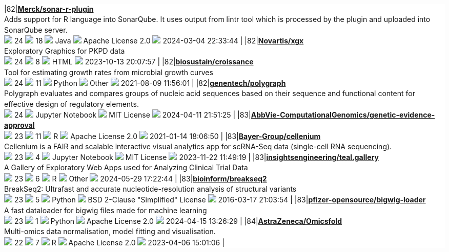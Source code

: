 |82|[**Merck/sonar-r-plugin**](https://github.com/Merck/sonar-r-plugin)<br>Adds support for R language into SonarQube. It uses output from lintr tool which is processed by the plugin and uploaded into SonarQube server.<br><img src='https://github.com/HubTou/topgh/blob/main/icons/gstars.png'> 24 <img src='https://github.com/HubTou/topgh/blob/main/icons/forks.png'> 18 <img src='https://github.com/HubTou/topgh/blob/main/icons/code.png'> Java <img src='https://github.com/HubTou/topgh/blob/main/icons/license.png'> Apache License 2.0 <img src='https://github.com/HubTou/topgh/blob/main/icons/last.png'> 2024-03-04 22:33:44 |
|82|[**Novartis/xgx**](https://github.com/Novartis/xgx)<br>Exploratory Graphics for PKPD data<br><img src='https://github.com/HubTou/topgh/blob/main/icons/gstars.png'> 24 <img src='https://github.com/HubTou/topgh/blob/main/icons/forks.png'> 8 <img src='https://github.com/HubTou/topgh/blob/main/icons/code.png'> HTML <img src='https://github.com/HubTou/topgh/blob/main/icons/last.png'> 2023-10-13 20:07:57 |
|82|[**biosustain/croissance**](https://github.com/biosustain/croissance)<br>Tool for estimating growth rates from microbial growth curves<br><img src='https://github.com/HubTou/topgh/blob/main/icons/gstars.png'> 24 <img src='https://github.com/HubTou/topgh/blob/main/icons/forks.png'> 11 <img src='https://github.com/HubTou/topgh/blob/main/icons/code.png'> Python <img src='https://github.com/HubTou/topgh/blob/main/icons/license.png'> Other <img src='https://github.com/HubTou/topgh/blob/main/icons/last.png'> 2021-08-09 11:56:01 |
|82|[**genentech/polygraph**](https://github.com/genentech/polygraph)<br>Polygraph evaluates and compares groups of nucleic acid sequences based on their sequence and functional content for effective design of regulatory elements.<br><img src='https://github.com/HubTou/topgh/blob/main/icons/gstars.png'> 24 <img src='https://github.com/HubTou/topgh/blob/main/icons/code.png'> Jupyter Notebook <img src='https://github.com/HubTou/topgh/blob/main/icons/license.png'> MIT License <img src='https://github.com/HubTou/topgh/blob/main/icons/last.png'> 2024-04-11 21:51:25 |
|83|[**AbbVie-ComputationalGenomics/genetic-evidence-approval**](https://github.com/AbbVie-ComputationalGenomics/genetic-evidence-approval)<br><img src='https://github.com/HubTou/topgh/blob/main/icons/gstars.png'> 23 <img src='https://github.com/HubTou/topgh/blob/main/icons/forks.png'> 11 <img src='https://github.com/HubTou/topgh/blob/main/icons/code.png'> R <img src='https://github.com/HubTou/topgh/blob/main/icons/license.png'> Apache License 2.0 <img src='https://github.com/HubTou/topgh/blob/main/icons/last.png'> 2021-01-14 18:06:50 |
|83|[**Bayer-Group/cellenium**](https://github.com/Bayer-Group/cellenium)<br>Cellenium is a FAIR and scalable interactive visual analytics app for scRNA-Seq data (single-cell RNA sequencing).<br><img src='https://github.com/HubTou/topgh/blob/main/icons/gstars.png'> 23 <img src='https://github.com/HubTou/topgh/blob/main/icons/forks.png'> 4 <img src='https://github.com/HubTou/topgh/blob/main/icons/code.png'> Jupyter Notebook <img src='https://github.com/HubTou/topgh/blob/main/icons/license.png'> MIT License <img src='https://github.com/HubTou/topgh/blob/main/icons/last.png'> 2023-11-22 11:49:19 |
|83|[**insightsengineering/teal.gallery**](https://github.com/insightsengineering/teal.gallery)<br>A Gallery of Exploratory Web Apps used for Analyzing Clinical Trial Data<br><img src='https://github.com/HubTou/topgh/blob/main/icons/gstars.png'> 23 <img src='https://github.com/HubTou/topgh/blob/main/icons/forks.png'> 6 <img src='https://github.com/HubTou/topgh/blob/main/icons/code.png'> R <img src='https://github.com/HubTou/topgh/blob/main/icons/license.png'> Other <img src='https://github.com/HubTou/topgh/blob/main/icons/last.png'> 2024-05-29 17:22:44 |
|83|[**bioinform/breakseq2**](https://github.com/bioinform/breakseq2)<br>BreakSeq2: Ultrafast and accurate nucleotide-resolution analysis of structural variants<br><img src='https://github.com/HubTou/topgh/blob/main/icons/gstars.png'> 23 <img src='https://github.com/HubTou/topgh/blob/main/icons/forks.png'> 5 <img src='https://github.com/HubTou/topgh/blob/main/icons/code.png'> Python <img src='https://github.com/HubTou/topgh/blob/main/icons/license.png'> BSD 2-Clause "Simplified" License <img src='https://github.com/HubTou/topgh/blob/main/icons/last.png'> 2016-03-17 21:03:54 |
|83|[**pfizer-opensource/bigwig-loader**](https://github.com/pfizer-opensource/bigwig-loader)<br>A fast dataloader for bigwig files made for machine learning<br><img src='https://github.com/HubTou/topgh/blob/main/icons/gstars.png'> 23 <img src='https://github.com/HubTou/topgh/blob/main/icons/forks.png'> 1 <img src='https://github.com/HubTou/topgh/blob/main/icons/code.png'> Python <img src='https://github.com/HubTou/topgh/blob/main/icons/license.png'> Apache License 2.0 <img src='https://github.com/HubTou/topgh/blob/main/icons/last.png'> 2024-04-15 13:26:29 |
|84|[**AstraZeneca/Omicsfold**](https://github.com/AstraZeneca/Omicsfold)<br>Multi-omics data normalisation, model fitting and visualisation.<br><img src='https://github.com/HubTou/topgh/blob/main/icons/gstars.png'> 22 <img src='https://github.com/HubTou/topgh/blob/main/icons/forks.png'> 7 <img src='https://github.com/HubTou/topgh/blob/main/icons/code.png'> R <img src='https://github.com/HubTou/topgh/blob/main/icons/license.png'> Apache License 2.0 <img src='https://github.com/HubTou/topgh/blob/main/icons/last.png'> 2023-04-06 15:01:06 |